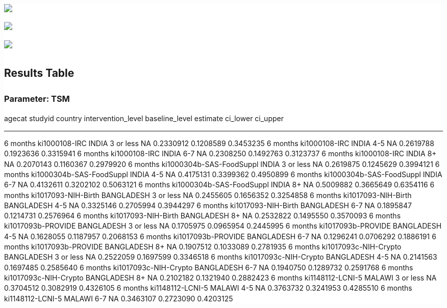 ![](/tmp/57155562-0d61-47de-ab3e-4e474a4ddb43/b2e3e31b-e520-4847-a9b7-f05e5be2f22b/REPORT_files/figure-html/plot_rr-1.png)



![](/tmp/57155562-0d61-47de-ab3e-4e474a4ddb43/b2e3e31b-e520-4847-a9b7-f05e5be2f22b/REPORT_files/figure-html/plot_paf-1.png)

![](/tmp/57155562-0d61-47de-ab3e-4e474a4ddb43/b2e3e31b-e520-4847-a9b7-f05e5be2f22b/REPORT_files/figure-html/plot_par-1.png)

## Results Table

### Parameter: TSM


agecat      studyid                    country      intervention_level   baseline_level     estimate    ci_lower    ci_upper
----------  -------------------------  -----------  -------------------  ---------------  ----------  ----------  ----------
6 months    ki1000108-IRC              INDIA        3 or less            NA                0.2330912   0.1208589   0.3453235
6 months    ki1000108-IRC              INDIA        4-5                  NA                0.2619788   0.1923636   0.3315941
6 months    ki1000108-IRC              INDIA        6-7                  NA                0.2308250   0.1492763   0.3123737
6 months    ki1000108-IRC              INDIA        8+                   NA                0.2070143   0.1160367   0.2979920
6 months    ki1000304b-SAS-FoodSuppl   INDIA        3 or less            NA                0.2619875   0.1245629   0.3994121
6 months    ki1000304b-SAS-FoodSuppl   INDIA        4-5                  NA                0.4175131   0.3399362   0.4950899
6 months    ki1000304b-SAS-FoodSuppl   INDIA        6-7                  NA                0.4132611   0.3202102   0.5063121
6 months    ki1000304b-SAS-FoodSuppl   INDIA        8+                   NA                0.5009882   0.3665649   0.6354116
6 months    ki1017093-NIH-Birth        BANGLADESH   3 or less            NA                0.2455605   0.1656352   0.3254858
6 months    ki1017093-NIH-Birth        BANGLADESH   4-5                  NA                0.3325146   0.2705994   0.3944297
6 months    ki1017093-NIH-Birth        BANGLADESH   6-7                  NA                0.1895847   0.1214731   0.2576964
6 months    ki1017093-NIH-Birth        BANGLADESH   8+                   NA                0.2532822   0.1495550   0.3570093
6 months    ki1017093b-PROVIDE         BANGLADESH   3 or less            NA                0.1705975   0.0965954   0.2445995
6 months    ki1017093b-PROVIDE         BANGLADESH   4-5                  NA                0.1628055   0.1187957   0.2068153
6 months    ki1017093b-PROVIDE         BANGLADESH   6-7                  NA                0.1296241   0.0706292   0.1886191
6 months    ki1017093b-PROVIDE         BANGLADESH   8+                   NA                0.1907512   0.1033089   0.2781935
6 months    ki1017093c-NIH-Crypto      BANGLADESH   3 or less            NA                0.2522059   0.1697599   0.3346518
6 months    ki1017093c-NIH-Crypto      BANGLADESH   4-5                  NA                0.2141563   0.1697485   0.2585640
6 months    ki1017093c-NIH-Crypto      BANGLADESH   6-7                  NA                0.1940750   0.1289732   0.2591768
6 months    ki1017093c-NIH-Crypto      BANGLADESH   8+                   NA                0.2102182   0.1321940   0.2882423
6 months    ki1148112-LCNI-5           MALAWI       3 or less            NA                0.3704512   0.3082919   0.4326105
6 months    ki1148112-LCNI-5           MALAWI       4-5                  NA                0.3763732   0.3241953   0.4285510
6 months    ki1148112-LCNI-5           MALAWI       6-7                  NA                0.3463107   0.2723090   0.4203125